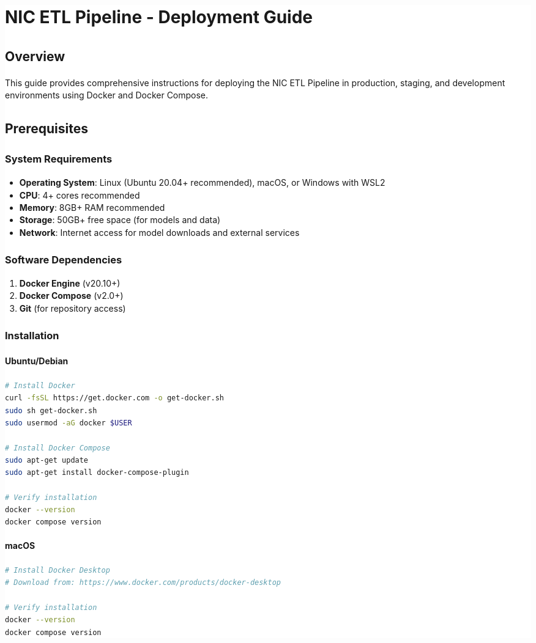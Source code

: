 # NIC ETL Pipeline - Deployment Guide

## Overview

This guide provides comprehensive instructions for deploying the NIC ETL Pipeline in production, staging, and development environments using Docker and Docker Compose.

## Prerequisites

### System Requirements

- **Operating System**: Linux (Ubuntu 20.04+ recommended), macOS, or Windows with WSL2
- **CPU**: 4+ cores recommended
- **Memory**: 8GB+ RAM recommended
- **Storage**: 50GB+ free space (for models and data)
- **Network**: Internet access for model downloads and external services

### Software Dependencies

1. **Docker Engine** (v20.10+)
2. **Docker Compose** (v2.0+)
3. **Git** (for repository access)

### Installation

#### Ubuntu/Debian
```bash
# Install Docker
curl -fsSL https://get.docker.com -o get-docker.sh
sudo sh get-docker.sh
sudo usermod -aG docker $USER

# Install Docker Compose
sudo apt-get update
sudo apt-get install docker-compose-plugin

# Verify installation
docker --version
docker compose version
```

#### macOS
```bash
# Install Docker Desktop
# Download from: https://www.docker.com/products/docker-desktop

# Verify installation
docker --version
docker compose version
```
